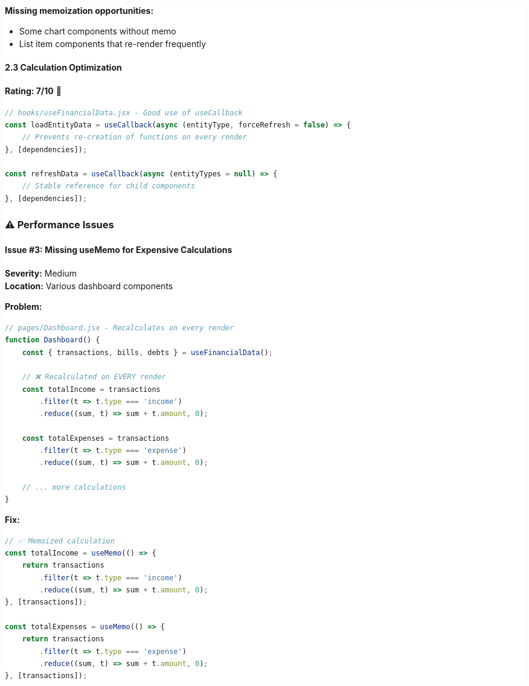 **Missing memoization opportunities:**
- Some chart components without memo
- List item components that re-render frequently

#### **2.3 Calculation Optimization**
**Rating: 7/10** 🎯

```javascript
// hooks/useFinancialData.jsx - Good use of useCallback
const loadEntityData = useCallback(async (entityType, forceRefresh = false) => {
    // Prevents re-creation of functions on every render
}, [dependencies]);

const refreshData = useCallback(async (entityTypes = null) => {
    // Stable reference for child components
}, [dependencies]);
```

### ⚠️ Performance Issues

#### **Issue #3: Missing useMemo for Expensive Calculations**
**Severity:** Medium  
**Location:** Various dashboard components

**Problem:**
```javascript
// pages/Dashboard.jsx - Recalculates on every render
function Dashboard() {
    const { transactions, bills, debts } = useFinancialData();
    
    // ❌ Recalculated on EVERY render
    const totalIncome = transactions
        .filter(t => t.type === 'income')
        .reduce((sum, t) => sum + t.amount, 0);
    
    const totalExpenses = transactions
        .filter(t => t.type === 'expense')
        .reduce((sum, t) => sum + t.amount, 0);
    
    // ... more calculations
}
```

**Fix:**
```javascript
// ✅ Memoized calculation
const totalIncome = useMemo(() => {
    return transactions
        .filter(t => t.type === 'income')
        .reduce((sum, t) => sum + t.amount, 0);
}, [transactions]);

const totalExpenses = useMemo(() => {
    return transactions
        .filter(t => t.type === 'expense')
        .reduce((sum, t) => sum + t.amount, 0);
}, [transactions]);
```
